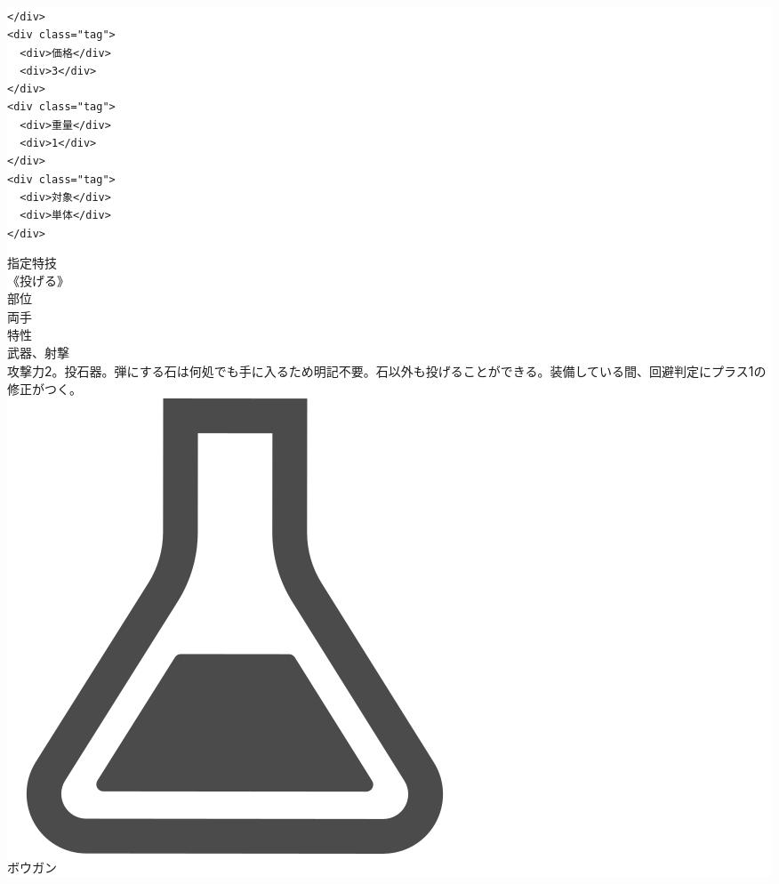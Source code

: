     </div>
    <div class="tag">
      <div>価格</div>
      <div>3</div>
    </div>
    <div class="tag">
      <div>重量</div>
      <div>1</div>
    </div>
    <div class="tag">
      <div>対象</div>
      <div>単体</div>
    </div>
  </div>
  <div class="row">
    <div class="tag">
      <div>指定特技</div>
      <div>《投げる》</div>
    </div>
    <div class="tag">
      <div>部位</div>
      <div>両手</div>
    </div>
    <div class="tag trait">
      <div>特性</div>
      <div>武器、射撃</div>
    </div>
  </div>
  <div class="card-content">攻撃力2。投石器。弾にする石は何処でも手に入るため明記不要。石以外も投げることができる。装備している間、回避判定にプラス1の修正がつく。</div>
</div>
<div class="item-card">
  <div class="card-title">
    <div><img src="../assets/images/icon/item.svg"/></div>
    <div>ボウガン</div>
  </div>
  <div class="row">